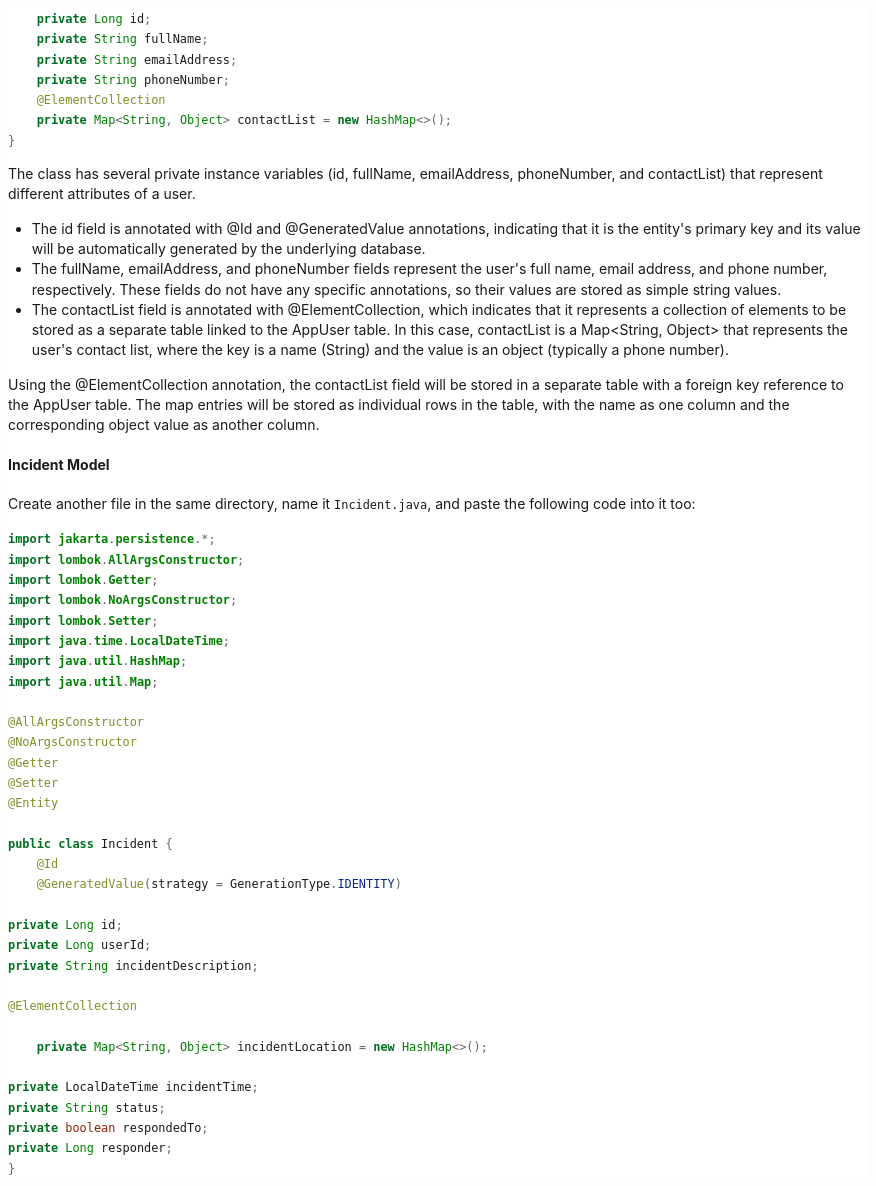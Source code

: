 ```java
	private Long id;
	private String fullName;
	private String emailAddress;
	private String phoneNumber;
	@ElementCollection
	private Map<String, Object> contactList = new HashMap<>();
}
```

The class has several private instance variables (id, fullName, emailAddress, phoneNumber, and contactList) that represent different attributes of a user.

* The id field is annotated with @Id and @GeneratedValue annotations, indicating that it is the entity's primary key and its value will be automatically generated by the underlying database.
* The fullName, emailAddress, and phoneNumber fields represent the user's full name, email address, and phone number, respectively. These fields do not have any specific annotations, so their values are stored as simple string values.
* The contactList field is annotated with @ElementCollection, which indicates that it represents a collection of elements to be stored as a separate table linked to the AppUser table. In this case, contactList is a Map<String, Object> that represents the user's contact list, where the key is a name (String) and the value is an object (typically a phone number).

Using the @ElementCollection annotation, the contactList field will be stored in a separate table with a foreign key reference to the AppUser table. The map entries will be stored as individual rows in the table, with the name as one column and the corresponding object value as another column.

#### Incident Model

Create another file in the same directory, name it `Incident.java`, and paste the following code into it too:

```java
import jakarta.persistence.*;
import lombok.AllArgsConstructor;
import lombok.Getter;
import lombok.NoArgsConstructor;
import lombok.Setter;
import java.time.LocalDateTime;
import java.util.HashMap;
import java.util.Map;

@AllArgsConstructor
@NoArgsConstructor
@Getter
@Setter
@Entity

public class Incident {
	@Id
	@GeneratedValue(strategy = GenerationType.IDENTITY)

private Long id;
private Long userId;
private String incidentDescription;

@ElementCollection

	private Map<String, Object> incidentLocation = new HashMap<>();

private LocalDateTime incidentTime;
private String status;
private boolean respondedTo;
private Long responder;
}
```
